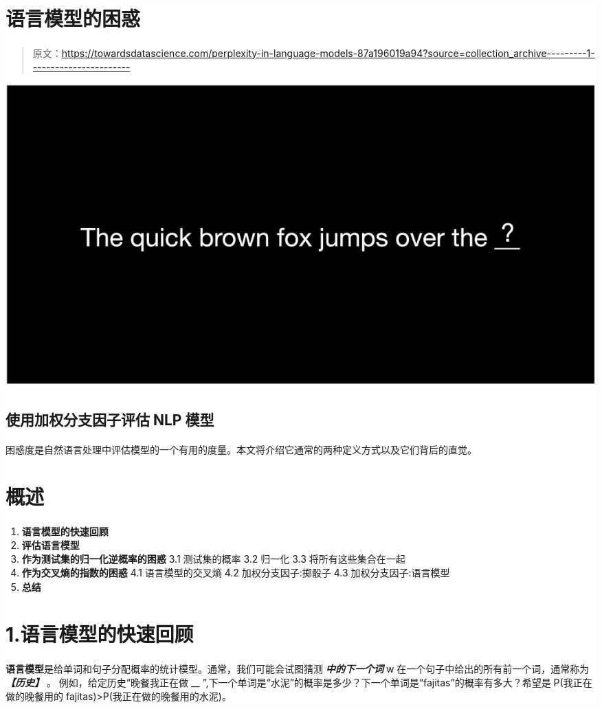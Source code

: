 # 语言模型的困惑

> 原文：<https://towardsdatascience.com/perplexity-in-language-models-87a196019a94?source=collection_archive---------1----------------------->

![](img/03e213e1d7b656db4efe203bc798f949.png)

## 使用加权分支因子评估 NLP 模型

困惑度是自然语言处理中评估模型的一个有用的度量。本文将介绍它通常的两种定义方式以及它们背后的直觉。

# 概述

1.  **语言模型的快速回顾**
2.  **评估语言模型**
3.  **作为测试集的归一化逆概率的困惑** 3.1 测试集的概率
    3.2 归一化
    3.3 将所有这些集合在一起
4.  **作为交叉熵的指数的困惑** 4.1 语言模型的交叉熵
    4.2 加权分支因子:掷骰子
    4.3 加权分支因子:语言模型
5.  **总结**

# 1.语言模型的快速回顾

**语言模型**是给单词和句子分配概率的统计模型。通常，我们可能会试图猜测 ***中的下一个词*** w 在一个句子中给出的所有前一个词，通常称为 ***【历史】*** 。
例如，给定历史“晚餐我正在做 __ ”,下一个单词是“水泥”的概率是多少？下一个单词是“fajitas”的概率有多大？希望是 P(我正在做的晚餐用的 fajitas)>P(我正在做的晚餐用的水泥)。
